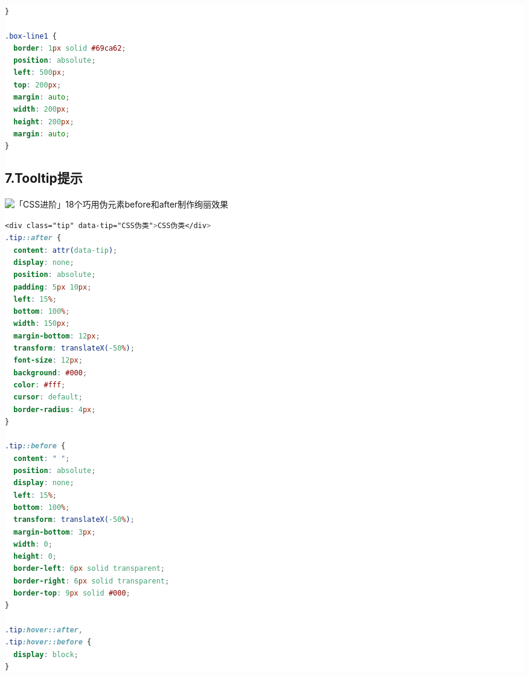 ```css
}

.box-line1 {
  border: 1px solid #69ca62;
  position: absolute;
  left: 500px;
  top: 200px;
  margin: auto;
  width: 200px;
  height: 200px;
  margin: auto;
}
```

## 7.Tooltip提示

![「CSS进阶」18个巧用伪元素before和after制作绚丽效果](https://gitee.com/limeng1984/pstore/raw/master/blog/a791ed3ec57340e2958b10ea5041a47a.gif)



```css
<div class="tip" data-tip="CSS伪类">CSS伪类</div>
.tip::after {
  content: attr(data-tip);
  display: none;
  position: absolute;
  padding: 5px 10px;
  left: 15%;
  bottom: 100%;
  width: 150px;
  margin-bottom: 12px;
  transform: translateX(-50%);
  font-size: 12px;
  background: #000;
  color: #fff;
  cursor: default;
  border-radius: 4px;
}

.tip::before {
  content: " ";
  position: absolute;
  display: none;
  left: 15%;
  bottom: 100%;
  transform: translateX(-50%);
  margin-bottom: 3px;
  width: 0;
  height: 0;
  border-left: 6px solid transparent;
  border-right: 6px solid transparent;
  border-top: 9px solid #000;
}

.tip:hover::after,
.tip:hover::before {
  display: block;
}
```
